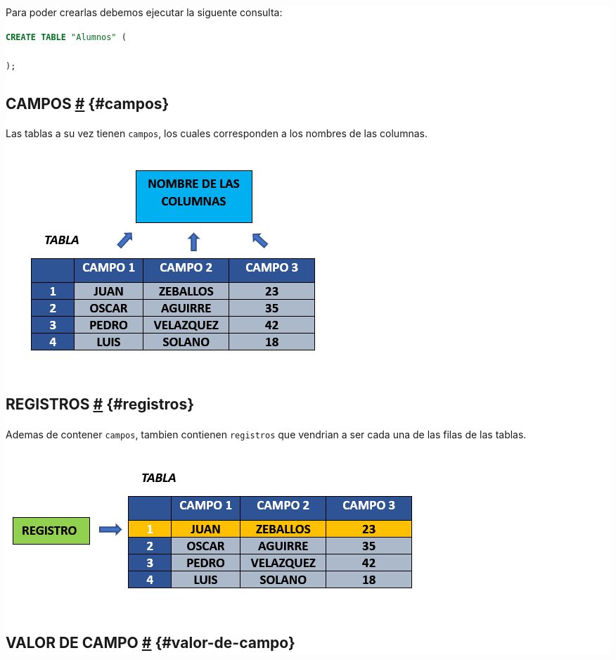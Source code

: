 
Para poder crearlas debemos ejecutar la siguente consulta:

```sql
CREATE TABLE "Alumnos" (

);
```

## CAMPOS [#](#campos) {#campos} 


Las tablas a su vez tienen `campos`, los cuales corresponden a los nombres de las columnas.

![](/assets/images/articles/2023-06-20-Sql/tab2.PNG)

## REGISTROS [#](#registros) {#registros} 

Ademas de contener `campos`, tambien contienen `registros` que vendrian a ser cada una de las filas de las tablas.

![](/assets/images/articles/2023-06-20-Sql/tab3.PNG)


## VALOR DE CAMPO [#](#valor-de-campo) {#valor-de-campo} 
